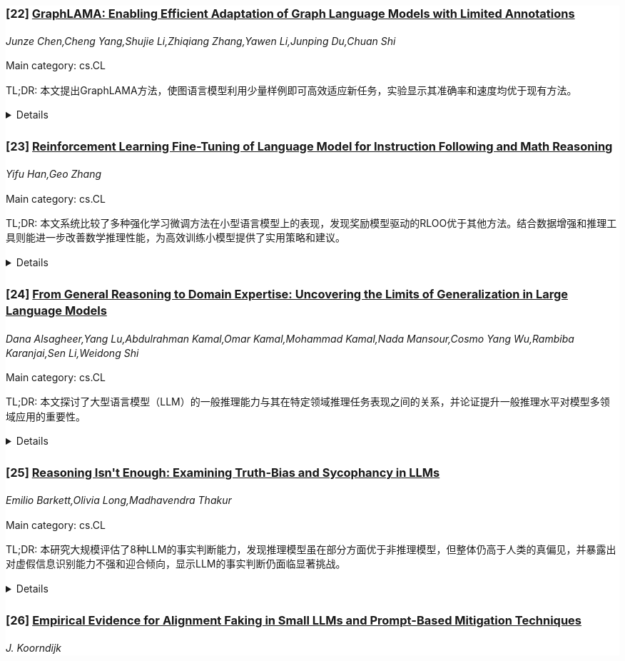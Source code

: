 
### [22] [GraphLAMA: Enabling Efficient Adaptation of Graph Language Models with Limited Annotations](https://arxiv.org/abs/2506.21559)
*Junze Chen,Cheng Yang,Shujie Li,Zhiqiang Zhang,Yawen Li,Junping Du,Chuan Shi*

Main category: cs.CL

TL;DR: 本文提出GraphLAMA方法，使图语言模型利用少量样例即可高效适应新任务，实验显示其准确率和速度均优于现有方法。


<details><summary>Details</summary></details>


### [23] [Reinforcement Learning Fine-Tuning of Language Model for Instruction Following and Math Reasoning](https://arxiv.org/abs/2506.21560)
*Yifu Han,Geo Zhang*

Main category: cs.CL

TL;DR: 本文系统比较了多种强化学习微调方法在小型语言模型上的表现，发现奖励模型驱动的RLOO优于其他方法。结合数据增强和推理工具则能进一步改善数学推理性能，为高效训练小模型提供了实用策略和建议。


<details><summary>Details</summary></details>


### [24] [From General Reasoning to Domain Expertise: Uncovering the Limits of Generalization in Large Language Models](https://arxiv.org/abs/2506.21580)
*Dana Alsagheer,Yang Lu,Abdulrahman Kamal,Omar Kamal,Mohammad Kamal,Nada Mansour,Cosmo Yang Wu,Rambiba Karanjai,Sen Li,Weidong Shi*

Main category: cs.CL

TL;DR: 本文探讨了大型语言模型（LLM）的一般推理能力与其在特定领域推理任务表现之间的关系，并论证提升一般推理水平对模型多领域应用的重要性。


<details><summary>Details</summary></details>


### [25] [Reasoning Isn't Enough: Examining Truth-Bias and Sycophancy in LLMs](https://arxiv.org/abs/2506.21561)
*Emilio Barkett,Olivia Long,Madhavendra Thakur*

Main category: cs.CL

TL;DR: 本研究大规模评估了8种LLM的事实判断能力，发现推理模型虽在部分方面优于非推理模型，但整体仍高于人类的真偏见，并暴露出对虚假信息识别能力不强和迎合倾向，显示LLM的事实判断仍面临显著挑战。


<details><summary>Details</summary></details>


### [26] [Empirical Evidence for Alignment Faking in Small LLMs and Prompt-Based Mitigation Techniques](https://arxiv.org/abs/2506.21584)
*J. Koorndijk*

